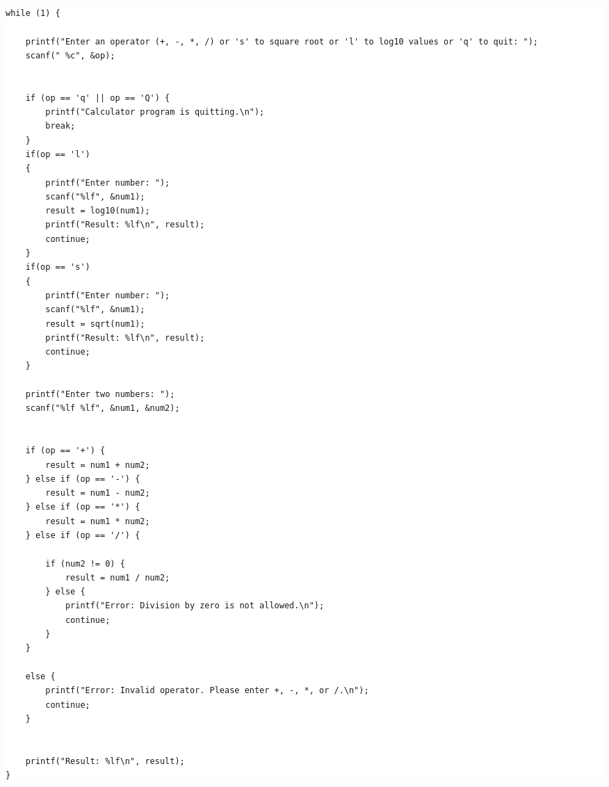     while (1) {
       
        printf("Enter an operator (+, -, *, /) or 's' to square root or 'l' to log10 values or 'q' to quit: ");
        scanf(" %c", &op);

        
        if (op == 'q' || op == 'Q') {
            printf("Calculator program is quitting.\n");
            break;
        }
		if(op == 'l')
		{
			printf("Enter number: ");
        	scanf("%lf", &num1);
			result = log10(num1);
			printf("Result: %lf\n", result);
			continue;
		} 
		if(op == 's')
		{
			printf("Enter number: ");
        	scanf("%lf", &num1);
			result = sqrt(num1);
			printf("Result: %lf\n", result);
			continue;
		} 
        
        printf("Enter two numbers: ");
        scanf("%lf %lf", &num1, &num2);

        
        if (op == '+') {
            result = num1 + num2;
        } else if (op == '-') {
            result = num1 - num2;
        } else if (op == '*') {
            result = num1 * num2;
        } else if (op == '/') {
            
            if (num2 != 0) {
                result = num1 / num2;
            } else {
                printf("Error: Division by zero is not allowed.\n");
                continue;  
            }
		}
		
		else {
            printf("Error: Invalid operator. Please enter +, -, *, or /.\n");
            continue;  
        }

        
        printf("Result: %lf\n", result);
    }
